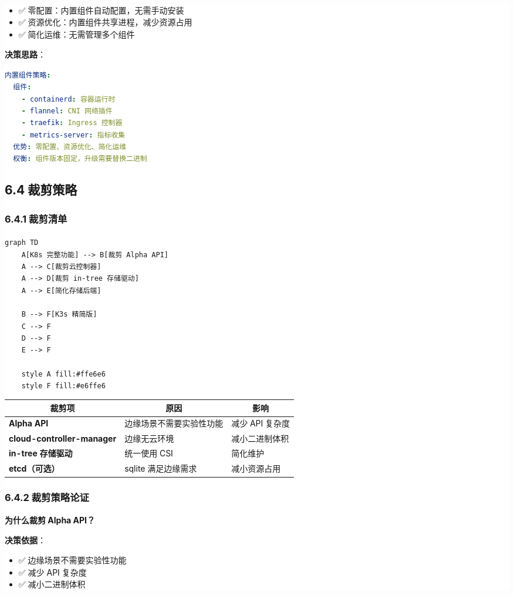 - ✅ 零配置：内置组件自动配置，无需手动安装
- ✅ 资源优化：内置组件共享进程，减少资源占用
- ✅ 简化运维：无需管理多个组件

**决策思路**：

```yaml
内置组件策略:
  组件:
    - containerd: 容器运行时
    - flannel: CNI 网络插件
    - traefik: Ingress 控制器
    - metrics-server: 指标收集
  优势: 零配置、资源优化、简化运维
  权衡: 组件版本固定，升级需要替换二进制
```

## 6.4 裁剪策略

### 6.4.1 裁剪清单

```mermaid
graph TD
    A[K8s 完整功能] --> B[裁剪 Alpha API]
    A --> C[裁剪云控制器]
    A --> D[裁剪 in-tree 存储驱动]
    A --> E[简化存储后端]

    B --> F[K3s 精简版]
    C --> F
    D --> F
    E --> F

    style A fill:#ffe6e6
    style F fill:#e6ffe6
```

| 裁剪项                       | 原因                     | 影响            |
| ---------------------------- | ------------------------ | --------------- |
| **Alpha API**                | 边缘场景不需要实验性功能 | 减少 API 复杂度 |
| **cloud-controller-manager** | 边缘无云环境             | 减小二进制体积  |
| **in-tree 存储驱动**         | 统一使用 CSI             | 简化维护        |
| **etcd（可选）**             | sqlite 满足边缘需求      | 减小资源占用    |

### 6.4.2 裁剪策略论证

**为什么裁剪 Alpha API？**

**决策依据**：

- ✅ 边缘场景不需要实验性功能
- ✅ 减少 API 复杂度
- ✅ 减小二进制体积


[^k3s-architecture]: [K3s Architecture](https://docs.k3s.io/architecture)